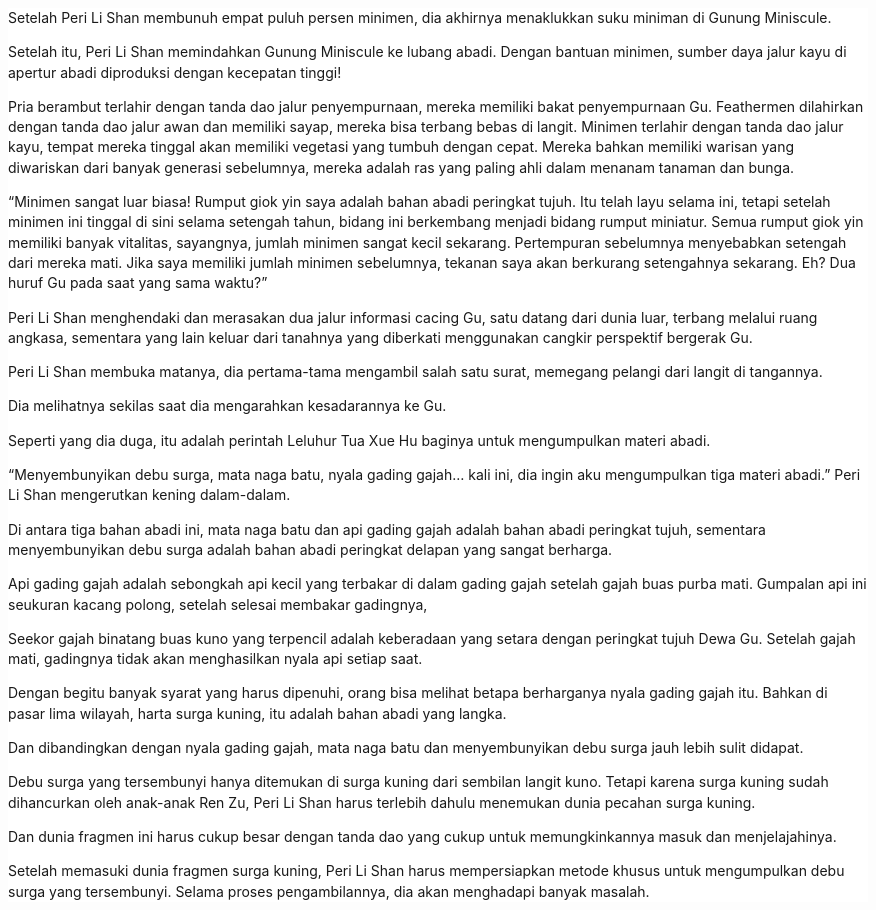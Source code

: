 Setelah Peri Li Shan membunuh empat puluh persen minimen, dia akhirnya menaklukkan suku miniman di Gunung Miniscule.

Setelah itu, Peri Li Shan memindahkan Gunung Miniscule ke lubang abadi. Dengan bantuan minimen, sumber daya jalur kayu di apertur abadi diproduksi dengan kecepatan tinggi!

Pria berambut terlahir dengan tanda dao jalur penyempurnaan, mereka memiliki bakat penyempurnaan Gu. Feathermen dilahirkan dengan tanda dao jalur awan dan memiliki sayap, mereka bisa terbang bebas di langit. Minimen terlahir dengan tanda dao jalur kayu, tempat mereka tinggal akan memiliki vegetasi yang tumbuh dengan cepat. Mereka bahkan memiliki warisan yang diwariskan dari banyak generasi sebelumnya, mereka adalah ras yang paling ahli dalam menanam tanaman dan bunga.

“Minimen sangat luar biasa! Rumput giok yin saya adalah bahan abadi peringkat tujuh. Itu telah layu selama ini, tetapi setelah minimen ini tinggal di sini selama setengah tahun, bidang ini berkembang menjadi bidang rumput miniatur. Semua rumput giok yin memiliki banyak vitalitas, sayangnya, jumlah minimen sangat kecil sekarang. Pertempuran sebelumnya menyebabkan setengah dari mereka mati. Jika saya memiliki jumlah minimen sebelumnya, tekanan saya akan berkurang setengahnya sekarang. Eh? Dua huruf Gu pada saat yang sama waktu?”

Peri Li Shan menghendaki dan merasakan dua jalur informasi cacing Gu, satu datang dari dunia luar, terbang melalui ruang angkasa, sementara yang lain keluar dari tanahnya yang diberkati menggunakan cangkir perspektif bergerak Gu.

Peri Li Shan membuka matanya, dia pertama-tama mengambil salah satu surat, memegang pelangi dari langit di tangannya.

Dia melihatnya sekilas saat dia mengarahkan kesadarannya ke Gu.

Seperti yang dia duga, itu adalah perintah Leluhur Tua Xue Hu baginya untuk mengumpulkan materi abadi.

“Menyembunyikan debu surga, mata naga batu, nyala gading gajah… kali ini, dia ingin aku mengumpulkan tiga materi abadi.” Peri Li Shan mengerutkan kening dalam-dalam.

Di antara tiga bahan abadi ini, mata naga batu dan api gading gajah adalah bahan abadi peringkat tujuh, sementara menyembunyikan debu surga adalah bahan abadi peringkat delapan yang sangat berharga.

Api gading gajah adalah sebongkah api kecil yang terbakar di dalam gading gajah setelah gajah buas purba mati. Gumpalan api ini seukuran kacang polong, setelah selesai membakar gadingnya,

Seekor gajah binatang buas kuno yang terpencil adalah keberadaan yang setara dengan peringkat tujuh Dewa Gu. Setelah gajah mati, gadingnya tidak akan menghasilkan nyala api setiap saat.



Dengan begitu banyak syarat yang harus dipenuhi, orang bisa melihat betapa berharganya nyala gading gajah itu. Bahkan di pasar lima wilayah, harta surga kuning, itu adalah bahan abadi yang langka.

Dan dibandingkan dengan nyala gading gajah, mata naga batu dan menyembunyikan debu surga jauh lebih sulit didapat.

Debu surga yang tersembunyi hanya ditemukan di surga kuning dari sembilan langit kuno. Tetapi karena surga kuning sudah dihancurkan oleh anak-anak Ren Zu, Peri Li Shan harus terlebih dahulu menemukan dunia pecahan surga kuning.

Dan dunia fragmen ini harus cukup besar dengan tanda dao yang cukup untuk memungkinkannya masuk dan menjelajahinya.

Setelah memasuki dunia fragmen surga kuning, Peri Li Shan harus mempersiapkan metode khusus untuk mengumpulkan debu surga yang tersembunyi. Selama proses pengambilannya, dia akan menghadapi banyak masalah.
